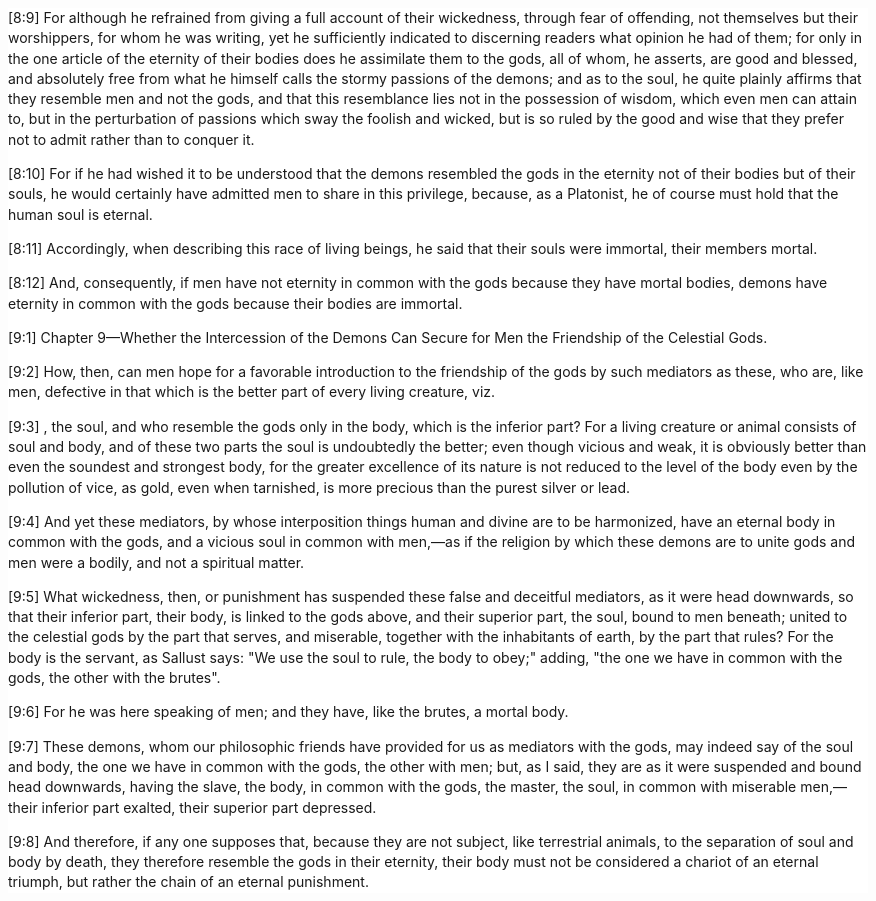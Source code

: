 [8:9] For although he refrained from giving a full account of their wickedness, through fear of offending, not themselves but their worshippers, for whom he was writing, yet he sufficiently indicated to discerning readers what opinion he had of them; for only in the one article of the eternity of their bodies does he assimilate them to the gods, all of whom, he asserts, are good and blessed, and absolutely free from what he himself calls the stormy passions of the demons; and as to the soul, he quite plainly affirms that they resemble men and not the gods, and that this resemblance lies not in the possession of wisdom, which even men can attain to, but in the perturbation of passions which sway the foolish and wicked, but  is so ruled by the good and wise that they prefer not to admit rather than to conquer it.

[8:10] For if he had wished it to be understood that the demons resembled the gods in the eternity not of their bodies but of their souls, he would certainly have admitted men to share in this privilege, because, as a Platonist, he of course must hold that the human soul is eternal.

[8:11] Accordingly, when describing this race of living beings, he said that their souls were immortal, their members mortal.

[8:12] And, consequently, if men have not eternity in common with the gods because they have mortal bodies, demons have eternity in common with the gods because their bodies are immortal.

[9:1] Chapter 9—Whether the Intercession of the Demons Can Secure for Men the Friendship of the Celestial Gods.

[9:2] How, then, can men hope for a favorable introduction to the friendship of the gods by such mediators as these, who are, like men, defective in that which is the better part of every living creature, viz.

[9:3] , the soul, and who resemble the gods only in the body, which is the inferior part? For a living creature or animal consists of soul and body, and of these two parts the soul is undoubtedly the better; even though vicious and weak, it is obviously better than even the soundest and strongest body, for the greater excellence of its nature is not reduced to the level of the body even by the pollution of vice, as gold, even when tarnished, is more precious than the purest silver or lead.

[9:4] And yet these mediators, by whose interposition things human and divine are to be harmonized, have an eternal body in common with the gods, and a vicious soul in common with men,—as if the religion by which these demons are to unite gods and men were a bodily, and not a spiritual matter.

[9:5] What wickedness, then, or punishment has suspended these false and deceitful mediators, as it were head downwards, so that their inferior part, their body, is linked to the gods above, and their superior part, the soul, bound to men beneath; united to the celestial gods by the part that serves, and miserable, together with the inhabitants of earth, by the part that rules? For the body is the servant, as Sallust says: "We use the soul to rule, the body to obey;" adding, "the one we have in common with the gods, the other with the brutes".

[9:6] For he was here speaking of men; and they have, like the brutes, a mortal body.

[9:7] These demons, whom our philosophic friends have provided for us as mediators with the gods, may indeed say of the soul and body, the one we have in common with the gods, the other with men; but, as I said, they are as it were suspended and bound head downwards, having the slave, the body, in common with the gods, the master, the soul, in common with miserable men,—their inferior part exalted, their superior part depressed.

[9:8] And therefore, if any one supposes that, because they are not subject, like terrestrial animals, to the separation of soul and body by death, they therefore resemble the gods in their eternity, their body must not be considered a chariot of an eternal triumph, but rather the chain of an eternal punishment.
